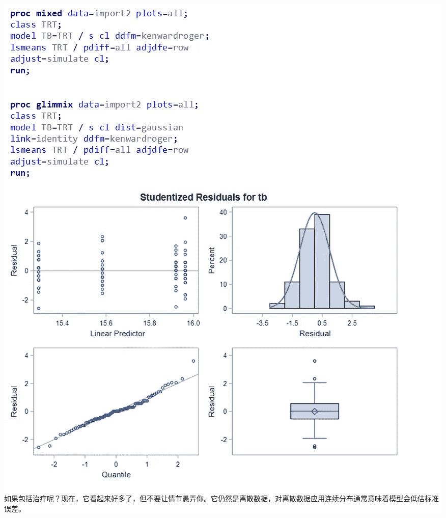 ![](img/e5ad6e76e257c87bdaa6b6b1ed6b7687.png)![](img/1057c8a857c4517f6f66059fb79c6b7a.png)

如果包括治疗呢？现在，它看起来好多了，但不要让情节愚弄你。它仍然是离散数据，对离散数据应用连续分布通常意味着模型会低估标准误差。
